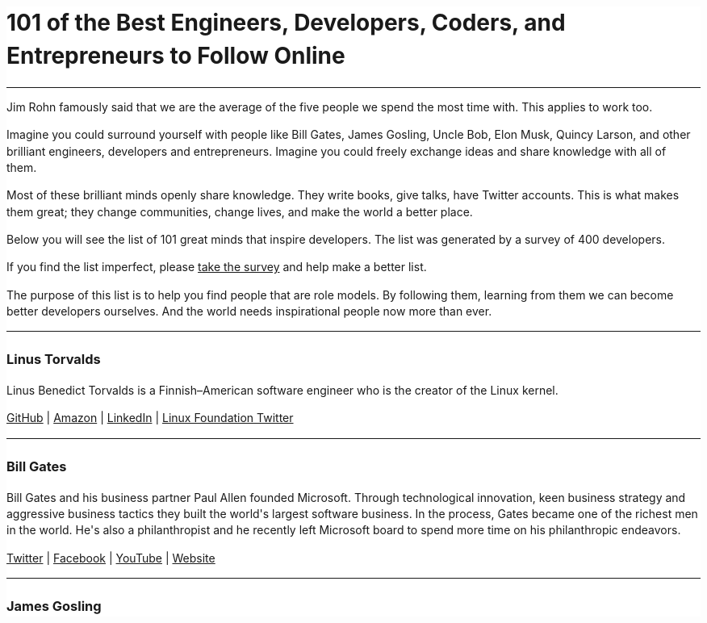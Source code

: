 # 101 of the Best Engineers, Developers, Coders, and Entrepreneurs to Follow Online

---

Jim Rohn famously said that we are the average of the five people we spend the most time with. This applies to work too.

Imagine you could surround yourself with people like Bill Gates, James Gosling, Uncle Bob, Elon Musk, Quincy Larson, and other brilliant engineers, developers and entrepreneurs. Imagine you could freely exchange ideas and share knowledge with all of them. 

Most of these brilliant minds openly share knowledge. They write books, give talks, have Twitter accounts. This is what makes them great; they change communities, change lives, and make the world a better place.

Below you will see the list of 101 great minds that inspire developers. The list was generated by a survey of 400 developers. 

If you find the list imperfect, please [take the survey](https://www.surveymonkey.com/r/LDT6BMK) and help make a better list.

The purpose of this list is to help you find people that are role models. By following them, learning from them we can become better developers ourselves. And the world needs inspirational people now more than ever.


---

### Linus Torvalds

Linus Benedict Torvalds is a Finnish–American software engineer who is the creator of the Linux kernel.

[GitHub](https://github.com/torvalds) | [Amazon](https://www.amazon.com/Linus-Torvalds/e/B001HCVW7K) | [LinkedIn](https://www.linkedin.com/in/linustorvalds/) | [Linux Foundation Twitter](https://twitter.com/linuxfoundation)

---

### Bill Gates

Bill Gates and his business partner Paul Allen founded Microsoft. Through technological innovation, keen business strategy and aggressive business tactics they built the world's largest software business. In the process, Gates became one of the richest men in the world. He's also a philanthropist and he recently left Microsoft board to spend more time on his philanthropic endeavors.

[Twitter](https://twitter.com/BillGates) | [Facebook](https://www.facebook.com/BillGates/) | [YouTube](https://www.youtube.com/channel/UCnEiGCE13SUI7ZvojTAVBKw) | [Website](https://www.gatesnotes.com/)

---

### James Gosling
